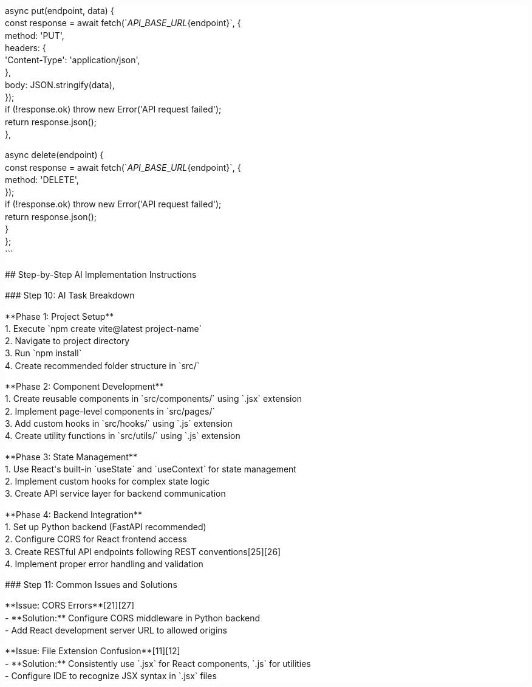   async put(endpoint, data) {  
    const response \= await fetch(\`${API\_BASE\_URL}${endpoint}\`, {  
      method: 'PUT',  
      headers: {  
        'Content-Type': 'application/json',  
      },  
      body: JSON.stringify(data),  
    });  
    if (\!response.ok) throw new Error('API request failed');  
    return response.json();  
  },

  async delete(endpoint) {  
    const response \= await fetch(\`${API\_BASE\_URL}${endpoint}\`, {  
      method: 'DELETE',  
    });  
    if (\!response.ok) throw new Error('API request failed');  
    return response.json();  
  }  
};  
\`\`\`

\#\# Step-by-Step AI Implementation Instructions

\#\#\# Step 10: AI Task Breakdown

\*\*Phase 1: Project Setup\*\*  
1\. Execute \`npm create vite@latest project-name\`  
2\. Navigate to project directory  
3\. Run \`npm install\`  
4\. Create recommended folder structure in \`src/\`

\*\*Phase 2: Component Development\*\*  
1\. Create reusable components in \`src/components/\` using \`.jsx\` extension  
2\. Implement page-level components in \`src/pages/\`  
3\. Add custom hooks in \`src/hooks/\` using \`.js\` extension  
4\. Create utility functions in \`src/utils/\` using \`.js\` extension

\*\*Phase 3: State Management\*\*  
1\. Use React's built-in \`useState\` and \`useContext\` for state management  
2\. Implement custom hooks for complex state logic  
3\. Create API service layer for backend communication

\*\*Phase 4: Backend Integration\*\*  
1\. Set up Python backend (FastAPI recommended)  
2\. Configure CORS for React frontend access  
3\. Create RESTful API endpoints following REST conventions\[25\]\[26\]  
4\. Implement proper error handling and validation

\#\#\# Step 11: Common Issues and Solutions

\*\*Issue: CORS Errors\*\*\[21\]\[27\]  
\- \*\*Solution:\*\* Configure CORS middleware in Python backend  
\- Add React development server URL to allowed origins

\*\*Issue: File Extension Confusion\*\*\[11\]\[12\]  
\- \*\*Solution:\*\* Consistently use \`.jsx\` for React components, \`.js\` for utilities  
\- Configure IDE to recognize JSX syntax in \`.jsx\` files
